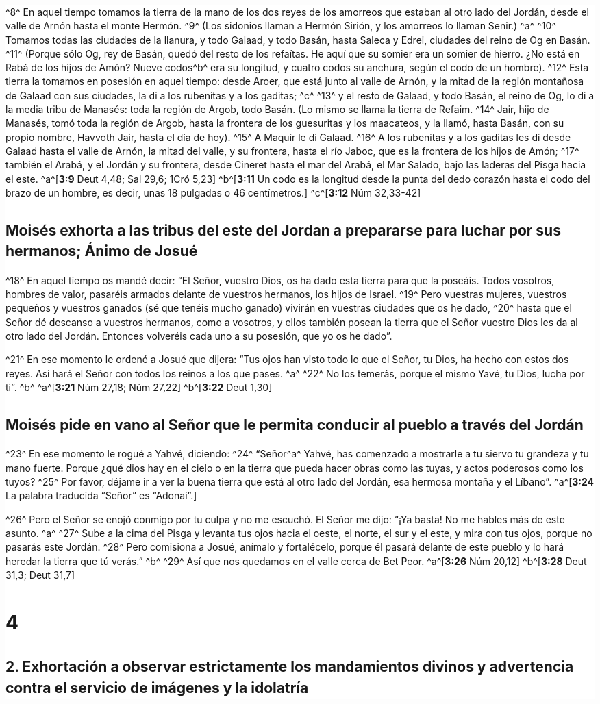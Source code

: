  ^8^ En aquel tiempo tomamos la tierra de la mano de los dos reyes de los amorreos que estaban al otro lado del Jordán, desde el valle de Arnón hasta el monte Hermón. ^9^ (Los sidonios llaman a Hermón Sirión, y los amorreos lo llaman Senir.) ^a^ ^10^ Tomamos todas las ciudades de la llanura, y todo Galaad, y todo Basán, hasta Saleca y Edrei, ciudades del reino de Og en Basán. ^11^ (Porque sólo Og, rey de Basán, quedó del resto de los refaítas. He aquí que su somier era un somier de hierro. ¿No está en Rabá de los hijos de Amón? Nueve codos^b^ era su longitud, y cuatro codos su anchura, según el codo de un hombre). ^12^ Esta tierra la tomamos en posesión en aquel tiempo: desde Aroer, que está junto al valle de Arnón, y la mitad de la región montañosa de Galaad con sus ciudades, la di a los rubenitas y a los gaditas; ^c^ ^13^ y el resto de Galaad, y todo Basán, el reino de Og, lo di a la media tribu de Manasés: toda la región de Argob, todo Basán. (Lo mismo se llama la tierra de Refaim. ^14^ Jair, hijo de Manasés, tomó toda la región de Argob, hasta la frontera de los guesuritas y los maacateos, y la llamó, hasta Basán, con su propio nombre, Havvoth Jair, hasta el día de hoy). ^15^ A Maquir le di Galaad. ^16^ A los rubenitas y a los gaditas les di desde Galaad hasta el valle de Arnón, la mitad del valle, y su frontera, hasta el río Jaboc, que es la frontera de los hijos de Amón; ^17^ también el Arabá, y el Jordán y su frontera, desde Cineret hasta el mar del Arabá, el Mar Salado, bajo las laderas del Pisga hacia el este.
^a^[**3:9** Deut 4,48; Sal 29,6; 1Cró 5,23] ^b^[**3:11** Un codo es la longitud desde la punta del dedo corazón hasta el codo del brazo de un hombre, es decir, unas 18 pulgadas o 46 centímetros.] ^c^[**3:12** Núm 32,33-42]

## Moisés exhorta a las tribus del este del Jordan a prepararse para luchar por sus hermanos; Ánimo de Josué
 ^18^ En aquel tiempo os mandé decir: “El Señor, vuestro Dios, os ha dado esta tierra para que la poseáis. Todos vosotros, hombres de valor, pasaréis armados delante de vuestros hermanos, los hijos de Israel. ^19^ Pero vuestras mujeres, vuestros pequeños y vuestros ganados (sé que tenéis mucho ganado) vivirán en vuestras ciudades que os he dado, ^20^ hasta que el Señor dé descanso a vuestros hermanos, como a vosotros, y ellos también posean la tierra que el Señor vuestro Dios les da al otro lado del Jordán. Entonces volveréis cada uno a su posesión, que yo os he dado”.

 ^21^ En ese momento le ordené a Josué que dijera: “Tus ojos han visto todo lo que el Señor, tu Dios, ha hecho con estos dos reyes. Así hará el Señor con todos los reinos a los que pases. ^a^ ^22^ No los temerás, porque el mismo Yavé, tu Dios, lucha por ti”. ^b^
^a^[**3:21** Núm 27,18; Núm 27,22] ^b^[**3:22** Deut 1,30]

## Moisés pide en vano al Señor que le permita conducir al pueblo a través del Jordán
 ^23^ En ese momento le rogué a Yahvé, diciendo: ^24^ “Señor^a^ Yahvé, has comenzado a mostrarle a tu siervo tu grandeza y tu mano fuerte. Porque ¿qué dios hay en el cielo o en la tierra que pueda hacer obras como las tuyas, y actos poderosos como los tuyos? ^25^ Por favor, déjame ir a ver la buena tierra que está al otro lado del Jordán, esa hermosa montaña y el Líbano”.
^a^[**3:24** La palabra traducida “Señor” es “Adonai”.]

 ^26^ Pero el Señor se enojó conmigo por tu culpa y no me escuchó. El Señor me dijo: “¡Ya basta! No me hables más de este asunto. ^a^ ^27^ Sube a la cima del Pisga y levanta tus ojos hacia el oeste, el norte, el sur y el este, y mira con tus ojos, porque no pasarás este Jordán. ^28^ Pero comisiona a Josué, anímalo y fortalécelo, porque él pasará delante de este pueblo y lo hará heredar la tierra que tú verás.” ^b^ ^29^ Así que nos quedamos en el valle cerca de Bet Peor.
^a^[**3:26** Núm 20,12] ^b^[**3:28** Deut 31,3; Deut 31,7]

# 4
## 2. Exhortación a observar estrictamente los mandamientos divinos y advertencia contra el servicio de imágenes y la idolatría
